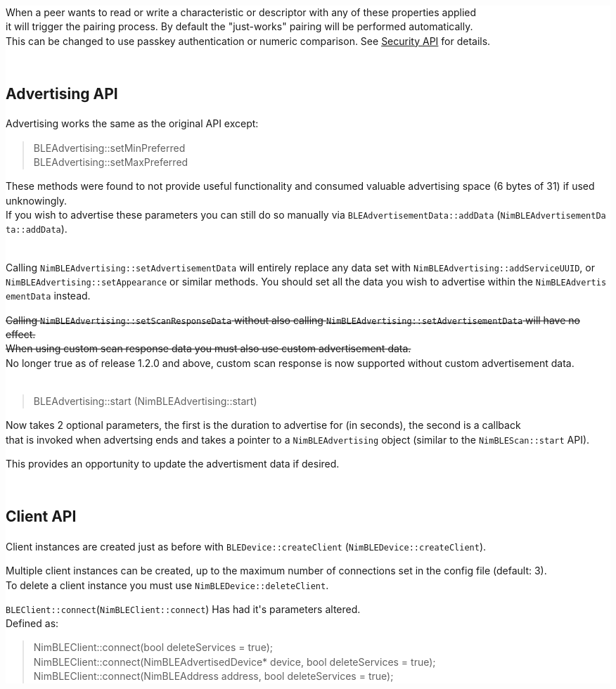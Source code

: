 When a peer wants to read or write a characteristic or descriptor with any of these properties applied    
it will trigger the pairing process. By default the "just-works" pairing will be performed automatically.   
This can be changed to use passkey authentication or numeric comparison. See [Security API](#security-api) for details.  
<br/>

<a name="advertising-api"></a>
## Advertising API
Advertising works the same as the original API except:  
> BLEAdvertising::setMinPreferred  
> BLEAdvertising::setMaxPreferred  

These methods were found to not provide useful functionality and consumed valuable advertising space (6 bytes of 31) if used unknowingly.  
If you wish to advertise these parameters you can still do so manually via `BLEAdvertisementData::addData` (`NimBLEAdvertisementData::addData`).  
<br/>

Calling `NimBLEAdvertising::setAdvertisementData` will entirely replace any data set with `NimBLEAdvertising::addServiceUUID`, or  
`NimBLEAdvertising::setAppearance` or similar methods. You should set all the data you wish to advertise within the `NimBLEAdvertisementData` instead.  

~~Calling `NimBLEAdvertising::setScanResponseData` without also calling `NimBLEAdvertising::setAdvertisementData` will have no effect.  
When using custom scan response data you must also use custom advertisement data.~~  
No longer true as of release 1.2.0 and above, custom scan response is now supported without custom advertisement data.  
<br/>

> BLEAdvertising::start (NimBLEAdvertising::start)

Now takes 2 optional parameters, the first is the duration to advertise for (in seconds), the second is a callback  
that is invoked when advertsing ends and takes a pointer to a `NimBLEAdvertising` object (similar to the `NimBLEScan::start` API).  

This provides an opportunity to update the advertisment data if desired.  
<br/>

<a name="client-api"></a>
## Client API

Client instances are created just as before with `BLEDevice::createClient` (`NimBLEDevice::createClient`).  

Multiple client instances can be created, up to the maximum number of connections set in the config file (default: 3).  
To delete a client instance you must use `NimBLEDevice::deleteClient`.  

`BLEClient::connect`(`NimBLEClient::connect`) Has had it's parameters altered.  
Defined as:
> NimBLEClient::connect(bool deleteServices = true);  
> NimBLEClient::connect(NimBLEAdvertisedDevice\* device, bool deleteServices = true);  
> NimBLEClient::connect(NimBLEAddress address, bool deleteServices = true);  
